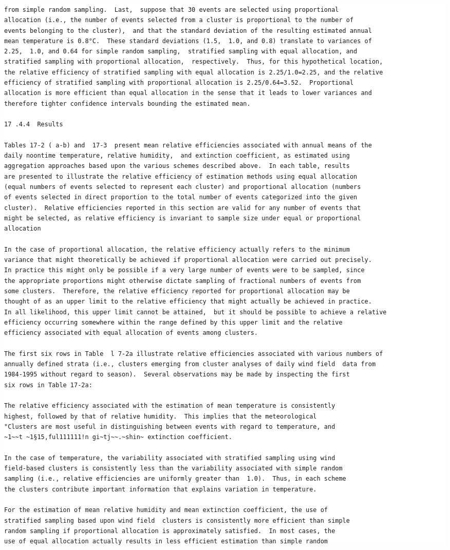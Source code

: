 ~~~ 
from simple random sampling.  Last,  suppose that 30 events are selected using proportional 
allocation (i.e., the number of events selected from a cluster is proportional to the number of 
events belonging to the cluster),  and that the standard deviation of the resulting estimated annual 
mean temperature is 0.8°C.  These standard deviations (1.5,  1.0, and 0.8) translate to variances of 
2.25,  1.0, and 0.64 for simple random sampling,  stratified sampling with equal allocation, and 
stratified sampling with proportional allocation,  respectively.  Thus, for this hypothetical location, 
the relative efficiency of stratified sampling with equal allocation is 2.25/1.0=2.25, and the relative 
efficiency of stratified sampling with proportional allocation is 2.25/0.64=3.52.  Proportional 
allocation is more efficient than equal allocation in the sense that it leads to lower variances and 
therefore tighter confidence intervals bounding the estimated mean. 

17 .4.4  Results 

Tables 17-2 ( a-b) and  17-3  present mean relative efficiencies associated with annual means of the 
daily noontime temperature, relative humidity,  and extinction coefficient, as estimated using 
aggregation approaches based upon the various schemes described above.  In each table, results 
are presented to illustrate the relative efficiency of estimation methods using equal allocation 
(equal numbers of events selected to represent each cluster) and proportional allocation (numbers 
of events selected in direct proportion to the total number of events categorized into the given 
cluster).  Relative efficiencies reported in this section are valid for any number of events that 
might be selected, as relative efficiency is invariant to sample size under equal or proportional 
allocation 

In the case of proportional allocation, the relative efficiency actually refers to the minimum 
variance that might theoretically be achieved if proportional allocation were carried out precisely. 
In practice this might only be possible if a very large number of events were to be sampled, since 
the appropriate proportions might otherwise dictate sampling of fractional numbers of events from 
some clusters.  Therefore, the relative efficiency reported for proportional allocation may be 
thought of as an upper limit to the relative efficiency that might actually be achieved in practice. 
In all likelihood, this upper limit cannot be attained,  but it should be possible to achieve a relative 
efficiency occurring somewhere within the range defined by this upper limit and the relative 
efficiency associated with equal allocation of events among clusters. 

The first six rows in Table  l 7-2a illustrate relative efficiencies associated with various numbers of 
annually defined strata (i.e., clusters emerging from cluster analyses of daily wind field  data from 
1984-1995 without regard to season).  Several observations may be made by inspecting the first 
six rows in Table 17-2a: 

The relative efficiency associated with the estimation of mean temperature is consistently 
highest, followed by that of relative humidity.  This implies that the meteorological 
"Clusters are most useful in distinguishing between events with regard to temperature, and 
~1~~t ~1§15,ful111111!n gi~tj~~.~shin~ extinction coefficient. 

In the case of temperature, the variability associated with stratified sampling using wind 
field-based clusters is consistently less than the variability associated with simple random 
sampling (i.e., relative efficiencies are uniformly greater than  1.0).  Thus, in each scheme 
the clusters contribute important information that explains variation in temperature. 

For the estimation of mean relative humidity and mean extinction coefficient, the use of 
stratified sampling based upon wind field  clusters is consistently more efficient than simple 
random sampling if proportional allocation is approximately satisfied.  In most cases, the 
use of equal allocation actually results in less efficient estimation than simple random 
~~~